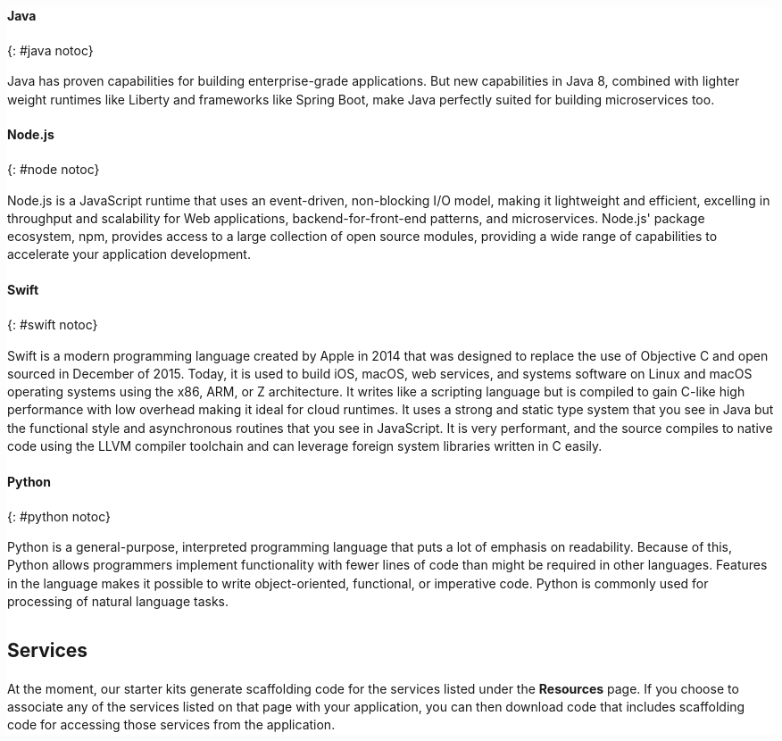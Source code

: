 
#### Java
{: #java notoc}

Java has proven capabilities for building enterprise-grade applications. But new capabilities in Java 8, combined with lighter weight runtimes like Liberty and frameworks like Spring Boot, make Java perfectly suited for building microservices too.


#### Node.js
{: #node notoc}

Node.js is a JavaScript runtime that uses an event-driven, non-blocking I/O model, making it lightweight and efficient, excelling in throughput and scalability for Web applications, backend-for-front-end patterns, and microservices. Node.js' package ecosystem, npm, provides access to a large collection of open source modules, providing a wide range of capabilities to accelerate your application development.


#### Swift
{: #swift notoc}

Swift is a modern programming language created by Apple in 2014 that was designed to replace the use of Objective C and open sourced in December of 2015. Today, it is used to build iOS, macOS, web services, and systems software on Linux and macOS operating systems using the x86, ARM, or Z architecture. It writes like a scripting language but is compiled to gain C-like high performance with low overhead making it ideal for cloud runtimes. It uses a strong and static type system that you see in Java but the functional style and asynchronous routines that you see in JavaScript. It is very performant, and the source compiles to native code using the LLVM compiler toolchain and can leverage foreign system libraries written in C easily.


#### Python
{: #python notoc}

Python is a general-purpose, interpreted programming language that puts a lot of emphasis on readability. Because of this, Python allows programmers implement functionality with fewer lines of code than might be required in other languages. Features in the language makes it possible to write object-oriented, functional, or imperative code. Python is commonly used for processing of natural language tasks.


## Services
At the moment, our starter kits generate scaffolding code for the services listed under the **Resources** page. If you choose to associate any of the services listed on that page with your application, you can then download code that includes scaffolding code for accessing those services from the application.
